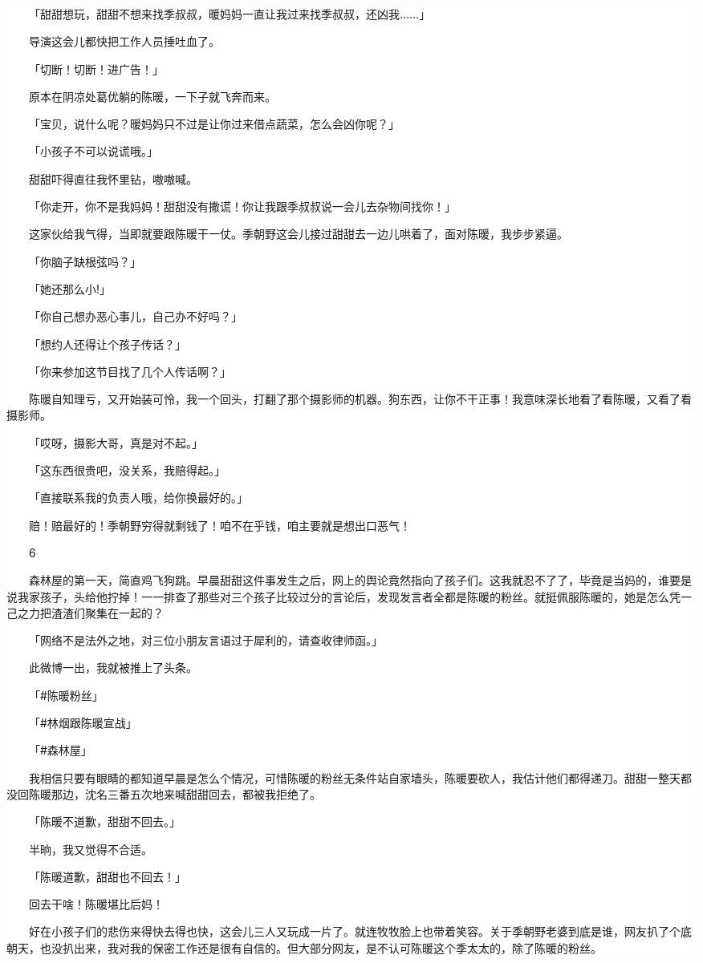 &emsp;&emsp;「甜甜想玩，甜甜不想来找季叔叔，暖妈妈一直让我过来找季叔叔，还凶我……」  
  
&emsp;&emsp;导演这会儿都快把工作人员捶吐血了。  
  
&emsp;&emsp;「切断！切断！进广告！」  
  
&emsp;&emsp;原本在阴凉处葛优躺的陈暖，一下子就飞奔而来。  
  
&emsp;&emsp;「宝贝，说什么呢？暖妈妈只不过是让你过来借点蔬菜，怎么会凶你呢？」  
  
&emsp;&emsp;「小孩子不可以说谎哦。」  
  
&emsp;&emsp;甜甜吓得直往我怀里钻，嗷嗷喊。  
  
&emsp;&emsp;「你走开，你不是我妈妈！甜甜没有撒谎！你让我跟季叔叔说一会儿去杂物间找你！」  
  
&emsp;&emsp;这家伙给我气得，当即就要跟陈暖干一仗。季朝野这会儿接过甜甜去一边儿哄着了，面对陈暖，我步步紧逼。  
  
&emsp;&emsp;「你脑子缺根弦吗？」  
  
&emsp;&emsp;「她还那么小!」  
  
&emsp;&emsp;「你自己想办恶心事儿，自己办不好吗？」  
  
&emsp;&emsp;「想约人还得让个孩子传话？」  
  
&emsp;&emsp;「你来参加这节目找了几个人传话啊？」  
  
&emsp;&emsp;陈暖自知理亏，又开始装可怜，我一个回头，打翻了那个摄影师的机器。狗东西，让你不干正事！我意味深长地看了看陈暖，又看了看摄影师。  
  
&emsp;&emsp;「哎呀，摄影大哥，真是对不起。」  
  
&emsp;&emsp;「这东西很贵吧，没关系，我赔得起。」  
  
&emsp;&emsp;「直接联系我的负责人哦，给你换最好的。」  
  
&emsp;&emsp;赔！赔最好的！季朝野穷得就剩钱了！咱不在乎钱，咱主要就是想出口恶气！  
  
&emsp;&emsp;6  
  
&emsp;&emsp;森林屋的第一天，简直鸡飞狗跳。早晨甜甜这件事发生之后，网上的舆论竟然指向了孩子们。这我就忍不了了，毕竟是当妈的，谁要是说我家孩子，头给他拧掉！一一排查了那些对三个孩子比较过分的言论后，发现发言者全都是陈暖的粉丝。就挺佩服陈暖的，她是怎么凭一己之力把渣渣们聚集在一起的？  
  
&emsp;&emsp;「网络不是法外之地，对三位小朋友言语过于犀利的，请查收律师函。」  
  
&emsp;&emsp;此微博一出，我就被推上了头条。  
  
&emsp;&emsp;「#陈暖粉丝」  
  
&emsp;&emsp;「#林烟跟陈暖宣战」  
  
&emsp;&emsp;「#森林屋」  
  
&emsp;&emsp;我相信只要有眼睛的都知道早晨是怎么个情况，可惜陈暖的粉丝无条件站自家墙头，陈暖要砍人，我估计他们都得递刀。甜甜一整天都没回陈暖那边，沈名三番五次地来喊甜甜回去，都被我拒绝了。  
  
&emsp;&emsp;「陈暖不道歉，甜甜不回去。」  
  
&emsp;&emsp;半晌，我又觉得不合适。  
  
&emsp;&emsp;「陈暖道歉，甜甜也不回去！」  
  
&emsp;&emsp;回去干啥！陈暖堪比后妈！  
  
&emsp;&emsp;好在小孩子们的悲伤来得快去得也快，这会儿三人又玩成一片了。就连牧牧脸上也带着笑容。关于季朝野老婆到底是谁，网友扒了个底朝天，也没扒出来，我对我的保密工作还是很有自信的。但大部分网友，是不认可陈暖这个季太太的，除了陈暖的粉丝。  
  
